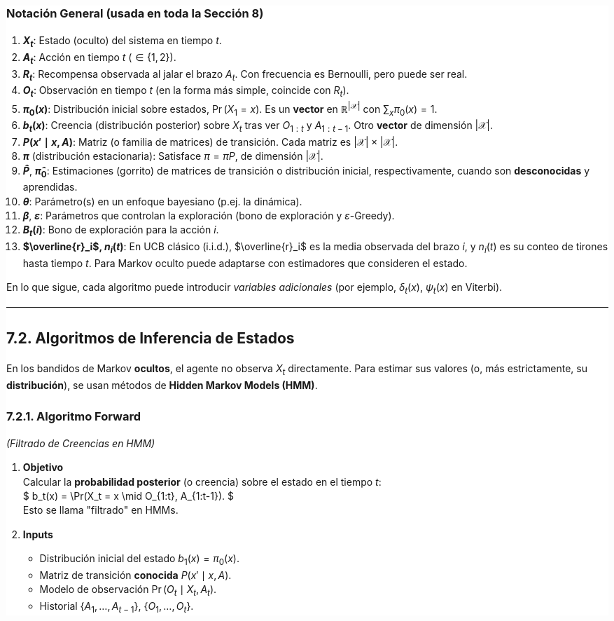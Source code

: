 ### Notación General (usada en toda la Sección 8)

1. **$X_t$**: Estado (oculto) del sistema en tiempo $t$.  
2. **$A_t$**: Acción en tiempo $t$ ($\in \{1,2\}$).  
3. **$R_t$**: Recompensa observada al jalar el brazo $A_t$. Con frecuencia es Bernoulli, pero puede ser real.  
4. **$O_t$**: Observación en tiempo $t$ (en la forma más simple, coincide con $R_t$).  
5. **$\pi_0(x)$**: Distribución inicial sobre estados, $\Pr(X_1 = x)$. Es un **vector** en $\mathbb{R}^{|\mathcal{X}|}$ con $\sum_x \pi_0(x) = 1$.  
6. **$b_t(x)$**: Creencia (distribución posterior) sobre $X_t$ tras ver $O_{1:t}$ y $A_{1:t-1}$. Otro **vector** de dimensión $\lvert \mathcal{X}\rvert$.  
7. **$P(x' \mid x, A)$**: Matriz (o familia de matrices) de transición. Cada matriz es $\lvert \mathcal{X}\rvert \times \lvert \mathcal{X}\rvert$.  
8. **$\pi$** (distribución estacionaria): Satisface $\pi = \pi P$, de dimensión $\lvert\mathcal{X}\rvert$.  
9. **$\hat{P}$**, **$\hat{\pi}_0$**: Estimaciones (gorrito) de matrices de transición o distribución inicial, respectivamente, cuando son **desconocidas** y aprendidas.  
10. **$\theta$**: Parámetro(s) en un enfoque bayesiano (p.ej. la dinámica).  
11. **$\beta$**, **$\varepsilon$**: Parámetros que controlan la exploración (bono de exploración y $\varepsilon$-Greedy).  
12. **$B_t(i)$**: Bono de exploración para la acción $i$.  
13. **$\overline{r}_i$, $n_i(t)$**: En UCB clásico (i.i.d.), $\overline{r}_i$ es la media observada del brazo $i$, y $n_i(t)$ es su conteo de tirones hasta tiempo $t$. Para Markov oculto puede adaptarse con estimadores que consideren el estado.

En lo que sigue, cada algoritmo puede introducir *variables adicionales* (por ejemplo, $\delta_t(x)$, $\psi_t(x)$ en Viterbi).

---

## **7.2. Algoritmos de Inferencia de Estados**

En los bandidos de Markov **ocultos**, el agente no observa $X_t$ directamente. Para estimar sus valores (o, más estrictamente, su **distribución**), se usan métodos de **Hidden Markov Models (HMM)**.

### **7.2.1. Algoritmo Forward**  
*(Filtrado de Creencias en HMM)*

1. **Objetivo**  
   Calcular la **probabilidad posterior** (o creencia) sobre el estado en el tiempo $t$:  
   $
   b_t(x) = \Pr(X_t = x \mid O_{1:t}, A_{1:t-1}).
   $  
   Esto se llama "filtrado" en HMMs.  

2. **Inputs**  
   - Distribución inicial del estado $b_1(x) = \pi_0(x)$.  
   - Matriz de transición **conocida** $P(x'\mid x,A)$.  
   - Modelo de observación $\Pr(O_t \mid X_t, A_t)$.  
   - Historial $\{A_1,\dots,A_{t-1}\}$, $\{O_1,\dots,O_t\}$.

